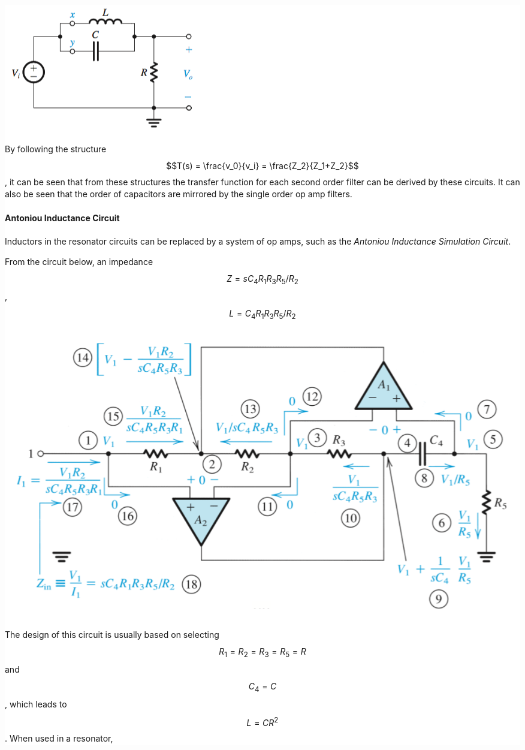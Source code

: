 ![Resonator Notch](/assets/img/study-guides/circuits-ii/res-notch.png)

By following the structure $$T(s) = \frac{v_0}{v_i} = \frac{Z_2}{Z_1+Z_2}$$, it can be seen that from these structures the transfer function for each second order filter can be derived by these circuits. It can also be seen that the order of capacitors are mirrored by the single order op amp filters.

#### Antoniou Inductance Circuit

Inductors in the resonator circuits can be replaced by a system of op amps, such as the *Antoniou Inductance Simulation Circuit*.

From the circuit below, an impedance $$Z = sC_4R_1R_3R_5/R_2$$, $$L = C_4R_1R_3R_5/R_2$$

![Antoniou](/assets/img/study-guides/circuits-ii/antoniou.png)

The design of this circuit is usually based on selecting $$R_1 = R_2 = R_3 = R_5 = R$$ and $$C_4 = C$$, which leads to $$L = CR^2$$. When used in a resonator,
